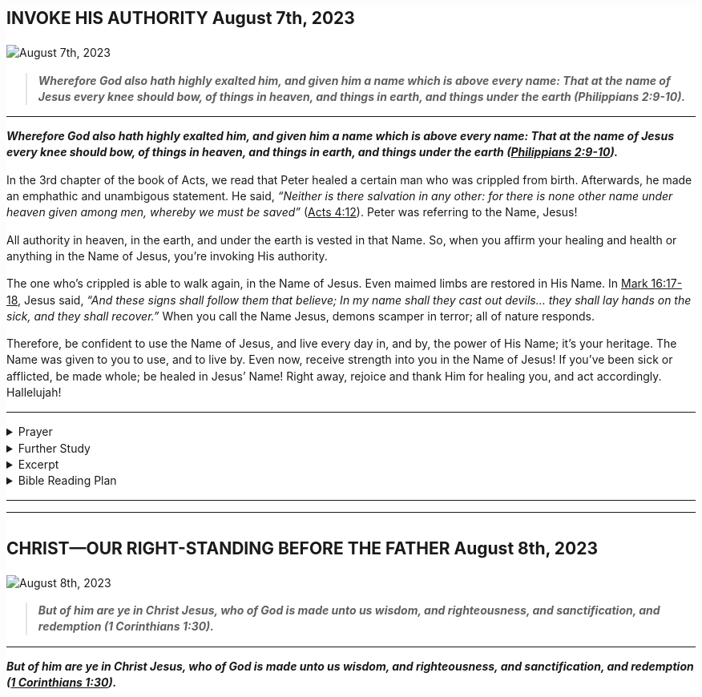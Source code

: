 
## INVOKE HIS AUTHORITY August 7th, 2023
![August 7th, 2023](https://rhapsodyofrealities.b-cdn.net/app/dailyarticle/day-7-aug23-invoke-his-authorityy-min.jpg)

 >***Wherefore God also hath highly exalted him, and given him a name which is above every name: That at the name of Jesus every knee should bow, of things in heaven, and things in earth, and things under the earth (Philippians 2:9-10).***
---
***Wherefore God also hath highly exalted him, and given him a name which is above every name: That at the name of Jesus every knee should bow, of things in heaven, and things in earth, and things under the earth (***[***Philippians 2:9\-10***](https://www.biblegateway.com/passage/?search=Philippians%202:9-10&version=kjv)***).***

In the 3rd chapter of the book of Acts, we read that Peter healed a certain man who was crippled from birth. Afterwards, he made an emphathic and unambigous statement. He said, *“Neither is there salvation in any other: for there is none other name under heaven given among men, whereby we must be saved”* ([Acts 4:12](https://www.biblegateway.com/passage/?search=Acts%204:12&version=kjv)). Peter was referring to the Name, Jesus!

All authority in heaven, in the earth, and under the earth is vested in that Name. So, when you affirm your healing and health or anything in the Name of Jesus, you’re invoking His authority.

The one who’s crippled is able to walk again, in the Name of Jesus. Even maimed limbs are restored in His Name. In [Mark 16:17\-18](https://www.biblegateway.com/passage/?search=Mark%2016:17-18&version=kjv), Jesus said, *“And these signs shall follow them that believe; In my name shall they cast out devils… they shall lay hands on the sick, and they shall recover.”* When you call the Name Jesus, demons scamper in terror; all of nature responds.

Therefore, be confident to use the Name of Jesus, and live every day in, and by, the power of His Name; it’s your heritage. The Name was given to you to use, and to live by. Even now, receive strength into you in the Name of Jesus! If you’ve been sick or afflicted, be made whole; be healed in Jesus’ Name! Right away, rejoice and thank Him for healing you, and act accordingly. Hallelujah!



---  
<details><summary>Prayer</summary></details>

<details><summary>Further Study</summary></details>

<details><summary>Excerpt</summary></details>

<details><summary>Bible Reading Plan</summary></details>

---
---

## CHRIST—OUR RIGHT-STANDING BEFORE THE FATHER August 8th, 2023
![August 8th, 2023](https://rhapsodyofrealities.b-cdn.net/app/dailyarticle/day-8-aug23-christ-our-right-standing-before-the-father-b-min.jpg)

 >***But of him are ye in Christ Jesus, who of God is made unto us wisdom, and righteousness, and sanctification, and redemption (1 Corinthians 1:30).***
---
***But of him are ye in Christ Jesus, who of God is made unto us wisdom, and righteousness, and sanctification, and redemption (***[***1 Corinthians 1:30***](https://www.biblegateway.com/passage/?search=1%20Corinthians%201:30&version=kjv)***).***
